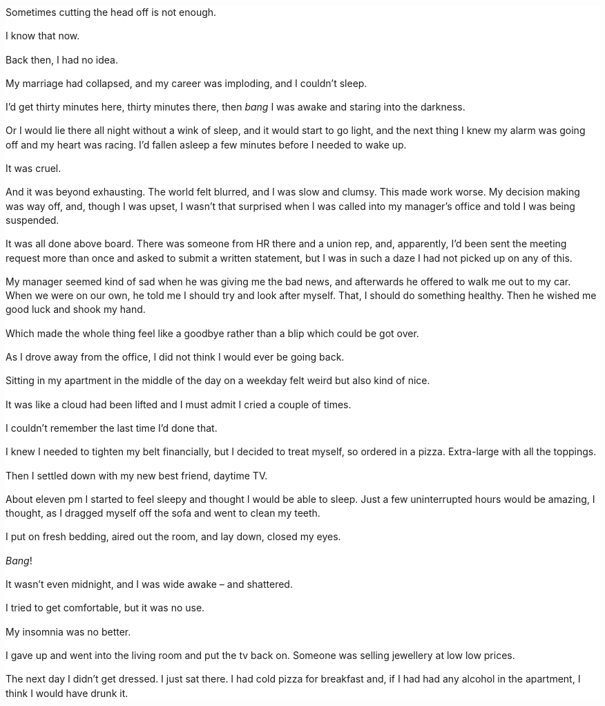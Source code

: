 Sometimes cutting the head off is not enough.

I know that now.

Back then, I had no idea.

My marriage had collapsed, and my career was imploding, and I couldn’t sleep. 

I’d get thirty minutes here, thirty minutes there, then *bang* I was awake and staring into the darkness. 

Or I would lie there all night without a wink of sleep, and it would start to go light, and the next thing I knew my alarm was going off and my heart was racing. I’d fallen asleep a few minutes before I needed to wake up.

It was cruel.

And it was beyond exhausting. The world felt blurred, and I was slow and clumsy. This made work worse. My decision making was way off, and, though I was upset, I wasn’t that surprised when I was called into my manager’s office and told I was being suspended.

It was all done above board. There was someone from HR there and a union rep, and, apparently, I’d been sent the meeting request more than once and asked to submit a written statement, but I was in such a daze I had not picked up on any of this.

My manager seemed kind of sad when he was giving me the bad news, and afterwards he offered to walk me out to my car. When we were on our own, he told me I should try and look after myself. That, I should do something healthy. Then he wished me good luck and shook my hand.

Which made the whole thing feel like a goodbye rather than a blip which could be got over.

As I drove away from the office, I did not think I would ever be going back.

Sitting in my apartment in the middle of the day on a weekday felt weird but also kind of nice. 

It was like a cloud had been lifted and I must admit I cried a couple of times. 

I couldn’t remember the last time I’d done that. 

I knew I needed to tighten my belt financially, but I decided to treat myself, so ordered in a pizza. Extra-large with all the toppings. 

Then I settled down with my new best friend, daytime TV.

About eleven pm I started to feel sleepy and thought I would be able to sleep. Just a few uninterrupted hours would be amazing, I thought, as I dragged myself off the sofa and went to clean my teeth.

I put on fresh bedding, aired out the room, and lay down, closed my eyes. 

*Bang*!

It wasn’t even midnight, and I was wide awake – and shattered.

I tried to get comfortable, but it was no use. 

My insomnia was no better. 

I gave up and went into the living room and put the tv back on. Someone was selling jewellery at low low prices. 

The next day I didn’t get dressed. I just sat there. I had cold pizza for breakfast and, if I had had any alcohol in the apartment, I think I would have drunk it. 
